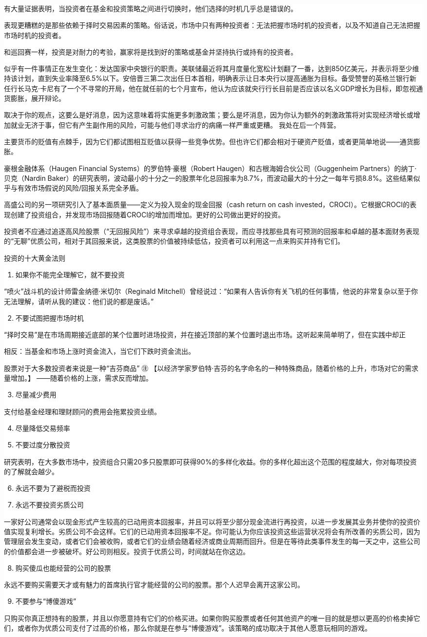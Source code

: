 有大量证据表明，当投资者在基金和投资策略之间进行切换时，他们选择的时机几乎总是错误的。

表现更糟糕的是那些依赖于择时交易因素的策略。俗话说，市场中只有两种投资者：无法把握市场时机的投资者，以及不知道自己无法把握市场时机的投资者。

和巡回赛一样，投资是对耐力的考验，赢家将是找到好的策略或基金并坚持执行或持有的投资者。

似乎有一件事情正在发生变化：发达国家中央银行的职责。美联储最近将其月度量化宽松计划翻了一番，达到850亿美元，并表示将至少维持该计划，直到失业率降至6.5%以下。安倍晋三第二次出任日本首相，明确表示让日本央行以提高通胀为目标。备受赞誉的英格兰银行新任行长马克·卡尼有了一个不寻常的开局，他在就任前的七个月宣布，他认为应该就央行行长目前是否应该以名义GDP增长为目标，即忽视通货膨胀，展开辩论。

取决于你的观点，这要么是好消息，因为这意味着将实施更多刺激政策；要么是坏消息，因为你认为额外的刺激政策将对实现经济增长或增加就业无济于事，但它有产生副作用的风险，可能与他们寻求治疗的病痛一样严重或更糟。 我处在后一个阵营。

主要货币的贬值有点棘手，因为它们都试图相互贬值以获得一些竞争优势。但也许它们都会相对于硬资产贬值，或者更简单地说——通货膨胀。

豪根金融体系（Haugen Financial Systems）的罗伯特·豪根（Robert Haugen）和古根海姆合伙公司（Guggenheim Partners）的纳丁·贝克（Nardin Baker）的研究表明，波动最小的十分之一的股票年化总回报率为8.7%，而波动最大的十分之一每年亏损8.8%。这些结果似乎与有效市场假说的风险/回报关系完全矛盾。

高盛公司的另一项研究引入了基本面质量——定义为投入现金的现金回报（cash return on cash invested，CROCI）。它根据CROCI的表现创建了投资组合，并发现市场回报随着CROCI的增加而增加。更好的公司做出更好的投资。

投资者不应通过追逐高风险股票（“无回报风险”）来寻求卓越的投资组合表现，而应寻找那些具有可预测的回报率和卓越的基本面财务表现的“无聊”优质公司，相对于其回报来说，这类股票的价值被持续低估，投资者可以利用这一点来购买并持有它们。

投资的十大黄金法则

1. 如果你不能完全理解它，就不要投资

“喷火”战斗机的设计师雷金纳德·米切尔（Reginald Mitchell）曾经说过：“如果有人告诉你有关飞机的任何事情，他说的非常复杂以至于你无法理解，请听从我的建议：他们说的都是废话。”

2. 不要试图把握市场时机

“择时交易”是在市场周期接近底部的某个位置时进场投资，并在接近顶部的某个位置时退出市场。这听起来简单明了，但在实践中却正

相反：当基金和市场上涨时资金流入，当它们下跌时资金流出。

股票对于大多数投资者来说是一种“吉芬商品” ㊟ 【以经济学家罗伯特·吉芬的名字命名的一种特殊商品，随着价格的上升，市场对它的需求量增加。】 ——随着价格的上涨，需求反而增加。

3. 尽量减少费用

支付给基金经理和理财顾问的费用会拖累投资业绩。

4. 尽量降低交易频率

5. 不要过度分散投资

研究表明，在大多数市场中，投资组合只需20多只股票即可获得90%的多样化收益。你的多样化超出这个范围的程度越大，你对每项投资的了解就会越少。

6. 永远不要为了避税而投资

7. 永远不要投资劣质公司

一家好公司通常会以现金形式产生较高的已动用资本回报率，并且可以将至少部分现金流进行再投资，以进一步发展其业务并使你的投资价值实现复利增长。劣质公司不会这样。它们的已动用资本回报率不足。你可能认为你应该投资这些运营状况将会有所改善的劣质公司，因为管理层会发生变动，或者它们会被收购，或者它们的业绩会随着经济或商业周期而回升。但是在等待此类事件发生的每一天之中，这些公司的价值都会进一步被破坏。好公司则相反。投资于优质公司，时间就站在你这边。

8. 购买傻瓜也能经营的公司的股票

永远不要购买需要天才或有魅力的首席执行官才能经营的公司的股票。那个人迟早会离开这家公司。

9. 不要参与“博傻游戏”

只购买你真正想持有的股票，并且以你愿意持有它们的价格买进。如果你购买股票或者任何其他资产的唯一目的就是想以更高的价格卖掉它们，或者你为优质公司支付了过高的价格，那么你就是在参与“博傻游戏”。该策略的成功取决于其他人愿意玩相同的游戏。
